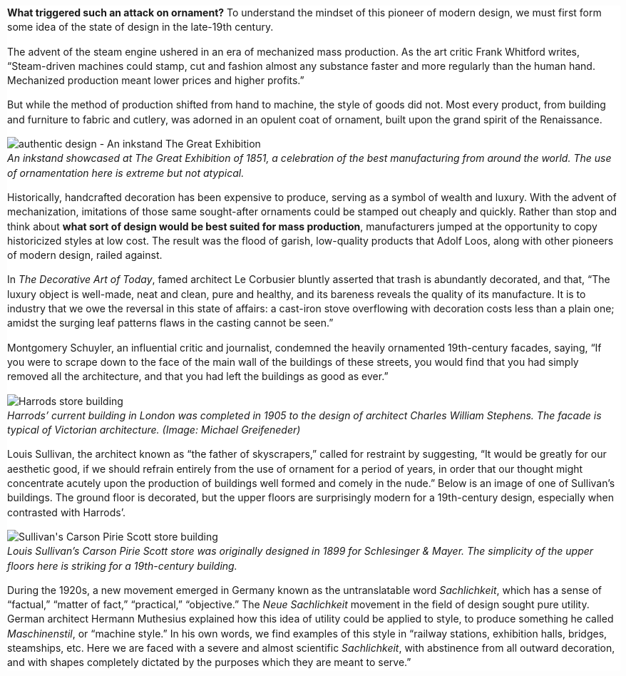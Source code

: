 <strong>What triggered such an attack on ornament?</strong> To understand the mindset of this pioneer of modern design, we must first form some idea of the state of design in the late-19th century.

The advent of the steam engine ushered in an era of mechanized mass production. As the art critic Frank Whitford writes, “Steam-driven machines could stamp, cut and fashion almost any substance faster and more regularly than the human hand. Mechanized production meant lower prices and higher profits.”

But while the method of production shifted from hand to machine, the style of goods did not. Most every product, from building and furniture to fabric and cutlery, was adorned in an opulent coat of ornament, built upon the grand spirit of the Renaissance.

<img loading="lazy" decoding="async" src="https://archive.smashing.media/assets/344dbf88-fdf9-42bb-adb4-46f01eedd629/f92dbea7-4be0-4354-88a8-bc4b631374a0/inkstand-mini.jpg" alt="authentic design - An inkstand The Great Exhibition" width="500" height="258" /><br>
<em>An inkstand showcased at The Great Exhibition of 1851, a celebration of the best manufacturing from around the world. The use of ornamentation here is extreme but not atypical.</em>

Historically, handcrafted decoration has been expensive to produce, serving as a symbol of wealth and luxury. With the advent of mechanization, imitations of those same sought-after ornaments could be stamped out cheaply and quickly. Rather than stop and think about <strong>what sort of design would be best suited for mass production</strong>, manufacturers jumped at the opportunity to copy historicized styles at low cost. The result was the flood of garish, low-quality products that Adolf Loos, along with other pioneers of modern design, railed against.

In <em>The Decorative Art of Today</em>, famed architect Le Corbusier bluntly asserted that trash is abundantly decorated, and that, “The luxury object is well-made, neat and clean, pure and healthy, and its bareness reveals the quality of its manufacture. It is to industry that we owe the reversal in this state of affairs: a cast-iron stove overflowing with decoration costs less than a plain one; amidst the surging leaf patterns flaws in the casting cannot be seen.”

Montgomery Schuyler, an influential critic and journalist, condemned the heavily ornamented 19th-century facades, saying, “If you were to scrape down to the face of the main wall of the buildings of these streets, you would find that you had simply removed all the architecture, and that you had left the buildings as good as ever.”

<img loading="lazy" decoding="async" src="https://archive.smashing.media/assets/344dbf88-fdf9-42bb-adb4-46f01eedd629/811f0726-b742-4d89-905f-ce4dd89ad27a/harrods-mini.jpg" alt="Harrods store building" /><br>
<em>Harrods’ current building in London was completed in 1905 to the design of architect Charles William Stephens. The facade is typical of Victorian architecture. (Image: Michael Greifeneder)</em>

Louis Sullivan, the architect known as “the father of skyscrapers,” called for restraint by suggesting, “It would be greatly for our aesthetic good, if we should refrain entirely from the use of ornament for a period of years, in order that our thought might concentrate acutely upon the production of buildings well formed and comely in the nude.” Below is an image of one of Sullivan’s buildings. The ground floor is decorated, but the upper floors are surprisingly modern for a 19th-century design, especially when contrasted with Harrods’.

<img loading="lazy" decoding="async" src="https://archive.smashing.media/assets/344dbf88-fdf9-42bb-adb4-46f01eedd629/c19d28d1-878a-453e-9343-d04d28c5297a/carsonpiriescott-mini.jpg" alt="Sullivan's Carson Pirie Scott store building" /><br>
<em>Louis Sullivan’s Carson Pirie Scott store was originally designed in 1899 for Schlesinger &amp; Mayer. The simplicity of the upper floors here is striking for a 19th-century building.</em>

During the 1920s, a new movement emerged in Germany known as the untranslatable word <em>Sachlichkeit</em>, which has a sense of “factual,” “matter of fact,” “practical,” “objective.” The <em>Neue Sachlichkeit</em> movement in the field of design sought pure utility. German architect Hermann Muthesius explained how this idea of utility could be applied to style, to produce something he called <em>Maschinenstil</em>, or “machine style.” In his own words, we find examples of this style in “railway stations, exhibition halls, bridges, steamships, etc. Here we are faced with a severe and almost scientific <em>Sachlichkeit</em>, with abstinence from all outward decoration, and with shapes completely dictated by the purposes which they are meant to serve.”
